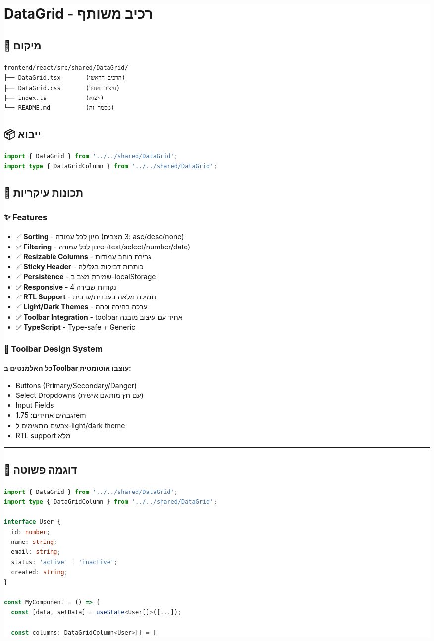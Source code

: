 # DataGrid - רכיב משותף

## 📍 מיקום
```
frontend/react/src/shared/DataGrid/
├── DataGrid.tsx       (הרכיב הראשי)
├── DataGrid.css       (עיצוב אחיד)
├── index.ts           (ייצוא)
└── README.md          (מסמך זה)
```

## 📦 ייבוא

```typescript
import { DataGrid } from '../../shared/DataGrid';
import type { DataGridColumn } from '../../shared/DataGrid';
```

## 🎯 תכונות עיקריות

### ✨ Features
- ✅ **Sorting** - מיון לכל עמודה (3 מצבים: asc/desc/none)
- ✅ **Filtering** - סינון לכל עמודה (text/select/number/date)
- ✅ **Resizable Columns** - גרירת רוחב עמודות
- ✅ **Sticky Header** - כותרות דביקות בגלילה
- ✅ **Persistence** - שמירת מצב ב-localStorage
- ✅ **Responsive** - 4 נקודות שבירה
- ✅ **RTL Support** - תמיכה מלאה בעברית/ערבית
- ✅ **Light/Dark Themes** - ערכה בהירה וכהה
- ✅ **Toolbar Integration** - toolbar אחיד עם עיצוב מובנה
- ✅ **TypeScript** - Type-safe + Generic

### 🎨 Toolbar Design System
**כל האלמנטים בToolbar עוצבו אוטומטית:**
- Buttons (Primary/Secondary/Danger)
- Select Dropdowns (עם חץ מותאם אישית)
- Input Fields
- גבהים אחידים: 1.75rem
- צבעים מתאימים ל-light/dark theme
- RTL support מלא

---

## 🚀 דוגמה פשוטה

```typescript
import { DataGrid } from '../../shared/DataGrid';
import type { DataGridColumn } from '../../shared/DataGrid';

interface User {
  id: number;
  name: string;
  email: string;
  status: 'active' | 'inactive';
  created: string;
}

const MyComponent = () => {
  const [data, setData] = useState<User[]>([...]);

  const columns: DataGridColumn<User>[] = [
```